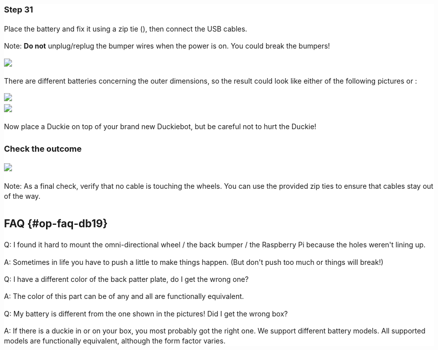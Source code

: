 ### Step 31
Place the battery and fix it using a zip tie ([](#fig:db19-step_31)), then connect the USB cables.

Note: **Do not** unplug/replug the bumper wires when the power is on. You could break the bumpers!

<div figure-id="fig:db19-step_31" figure-caption="Fixing the top plate">
     <img src="db19-step_31.png" style='width: 25em'/>
</div>

There are different batteries concerning the outer dimensions, so the result could look like either of the following pictures [](#fig:howto-mount-battery-duckie-db19) or [](#fig:howto-assemble-finish-milestone-db19):

<div figure-id="fig:howto-mount-battery-duckie-db19" figure-caption="Solution with smaller battery">
     <img src="howto_mount_battery_duckie_1.jpg" style='width: 25em'/>
</div>

<div figure-id="fig:howto-assemble-finish-milestone-db19" figure-caption="The final Duckiebot assembly, with longer form factor battery.">
   <img src="howto_assemble_finish_milestone-2.jpg" style='width: 25em'/>
</div>

Now place a Duckie on top of your brand new Duckiebot, but be careful not to hurt the Duckie!


### Check the outcome

<div figure-id="fig:db19-step_32" figure-caption="The complete Duckiebot 19">
   <img src="db19-step_32.png" style='width: 25em'/>
</div>

Note: As a final check, verify that no cable is touching the wheels. You can use the provided zip ties to ensure that cables stay out of the way.

## FAQ {#op-faq-db19}

Q: I found it hard to mount the omni-directional wheel / the back bumper / the Raspberry Pi because the holes weren't lining up.

A: Sometimes in life you have to push a little to make things happen. (But don't push too much or things will break!)

Q: I have a different color of the back patter plate, do I get the wrong one?

A: The color of this part can be of any and all are functionally equivalent.

Q: My battery is different from the one shown in the pictures! Did I get the wrong box?

A: If there is a duckie in or on your box, you most probably got the right one. We support different battery models. All supported models are functionally equivalent, although the form factor varies.

